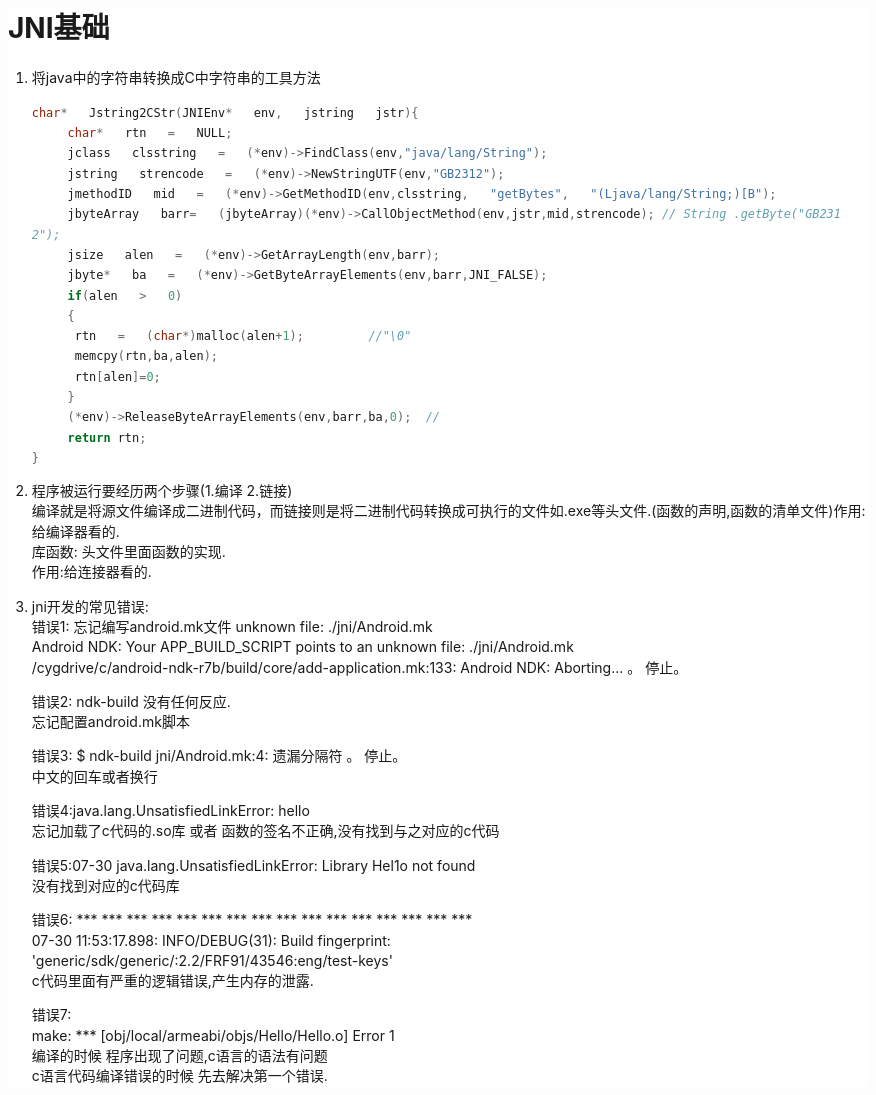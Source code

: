 JNI基础
===

1. 将java中的字符串转换成C中字符串的工具方法              

    ```c
    char*   Jstring2CStr(JNIEnv*   env,   jstring   jstr){
         char*   rtn   =   NULL;
         jclass   clsstring   =   (*env)->FindClass(env,"java/lang/String");
         jstring   strencode   =   (*env)->NewStringUTF(env,"GB2312");
         jmethodID   mid   =   (*env)->GetMethodID(env,clsstring,   "getBytes",   "(Ljava/lang/String;)[B");
         jbyteArray   barr=   (jbyteArray)(*env)->CallObjectMethod(env,jstr,mid,strencode); // String .getByte("GB2312");
         jsize   alen   =   (*env)->GetArrayLength(env,barr);
         jbyte*   ba   =   (*env)->GetByteArrayElements(env,barr,JNI_FALSE);
         if(alen   >   0)
         {
          rtn   =   (char*)malloc(alen+1);         //"\0"
          memcpy(rtn,ba,alen);
          rtn[alen]=0;
         }
         (*env)->ReleaseByteArrayElements(env,barr,ba,0);  //
         return rtn;
    }
    ```

2. 程序被运行要经历两个步骤(1.编译 2.链接)                      
    编译就是将源文件编译成二进制代码，而链接则是将二进制代码转换成可执行的文件如.exe等头文件.(函数的声明,函数的清单文件)作用: 给编译器看的.     
    库函数: 头文件里面函数的实现.    
    作用:给连接器看的.    
 
3. jni开发的常见错误:        
    错误1: 忘记编写android.mk文件 unknown file: ./jni/Android.mk    
    Android NDK: Your APP_BUILD_SCRIPT points to an unknown file: ./jni/Android.mk      
    /cygdrive/c/android-ndk-r7b/build/core/add-application.mk:133: Android NDK: Aborting...    。 停止。          
    
    错误2:  ndk-build 没有任何反应.        
    忘记配置android.mk脚本       
	
    错误3: $ ndk-build jni/Android.mk:4:  遗漏分隔符 。 停止。      
中文的回车或者换行         

    错误4:java.lang.UnsatisfiedLinkError: hello      
	忘记加载了c代码的.so库 或者 函数的签名不正确,没有找到与之对应的c代码      
 
    错误5:07-30 java.lang.UnsatisfiedLinkError: Library Hel1o not found      
	没有找到对应的c代码库     
 
    错误6: *** *** *** *** *** *** *** *** *** *** *** *** *** *** *** ***       
    07-30 11:53:17.898: INFO/DEBUG(31): Build fingerprint:     
    'generic/sdk/generic/:2.2/FRF91/43546:eng/test-keys'      
    c代码里面有严重的逻辑错误,产生内存的泄露.    
 
    错误7:     
    make: *** [obj/local/armeabi/objs/Hello/Hello.o] Error 1         
    编译的时候 程序出现了问题,c语言的语法有问题           
    c语言代码编译错误的时候 先去解决第一个错误. 
 